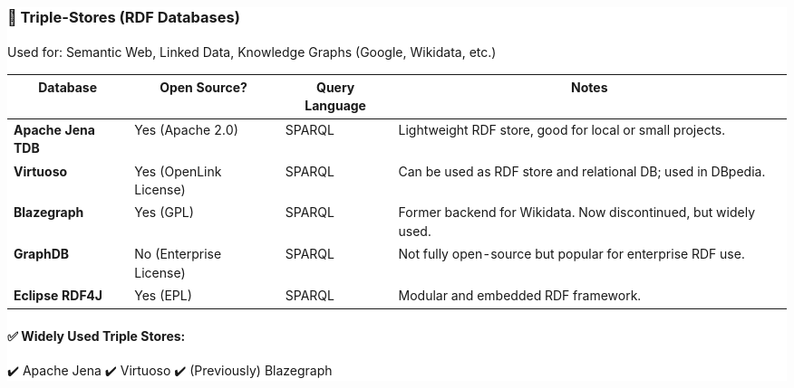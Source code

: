 
### 🔶 Triple-Stores (RDF Databases)
Used for: Semantic Web, Linked Data, Knowledge Graphs (Google, Wikidata, etc.)

| Database            | Open Source?            | Query Language | Notes                                                           |
| ------------------- | ----------------------- | -------------- | --------------------------------------------------------------- |
| **Apache Jena TDB** | Yes (Apache 2.0)        | SPARQL         | Lightweight RDF store, good for local or small projects.        |
| **Virtuoso**        | Yes (OpenLink License)  | SPARQL         | Can be used as RDF store and relational DB; used in DBpedia.    |
| **Blazegraph**      | Yes (GPL)               | SPARQL         | Former backend for Wikidata. Now discontinued, but widely used. |
| **GraphDB**         | No (Enterprise License) | SPARQL         | Not fully open-source but popular for enterprise RDF use.       |
| **Eclipse RDF4J**   | Yes (EPL)               | SPARQL         | Modular and embedded RDF framework.                             |


#### ✅ Widely Used Triple Stores:
✔️ Apache Jena
✔️ Virtuoso
✔️ (Previously) Blazegraph